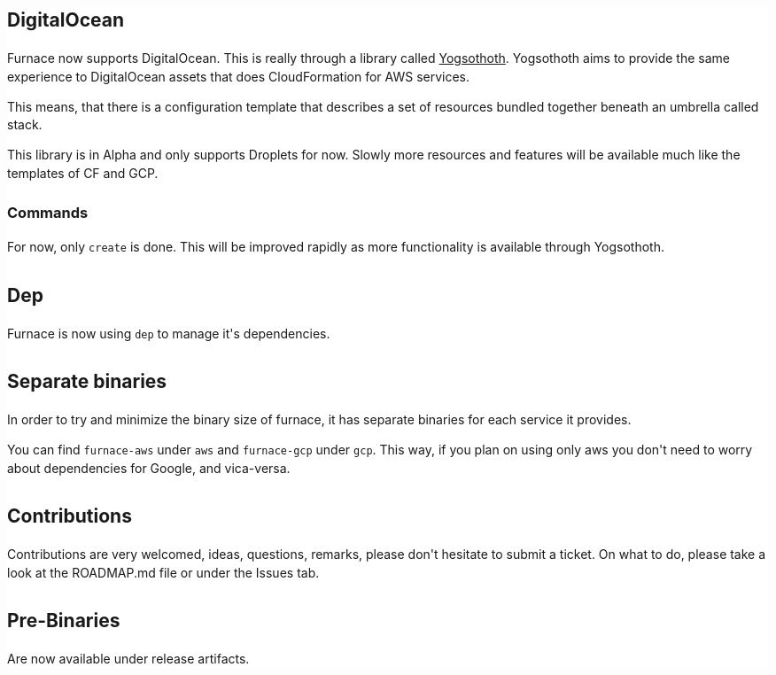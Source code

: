 ## DigitalOcean

Furnace now supports DigitalOcean. This is really through a library called [Yogsothoth](https://github.com/Skarlso/yogsothoth). Yogsothoth aims to provide the same experience to DigitalOcean assets that does CloudFormation for AWS services.

This means, that there is a configuration template that describes a set of resources bundled together beneath an umbrella called stack.

This library is in Alpha and only supports Droplets for now. Slowly more resources and features will be available much like the templates of CF and GCP.

### Commands

For now, only `create` is done. This will be improved rapidly as more functionality is available through Yogsothoth.

## Dep

Furnace is now using `dep` to manage it's dependencies.

## Separate binaries

In order to try and minimize the binary size of furnace, it has separate binaries for each service it provides.

You can find `furnace-aws` under `aws` and `furnace-gcp` under `gcp`. This way, if you plan on using only aws you don't need to worry about dependencies for Google, and vica-versa.

## Contributions

Contributions are very welcomed, ideas, questions, remarks, please don't hesitate to submit a ticket. On what to do,
please take a look at the ROADMAP.md file or under the Issues tab.

## Pre-Binaries

Are now available under release artifacts.

